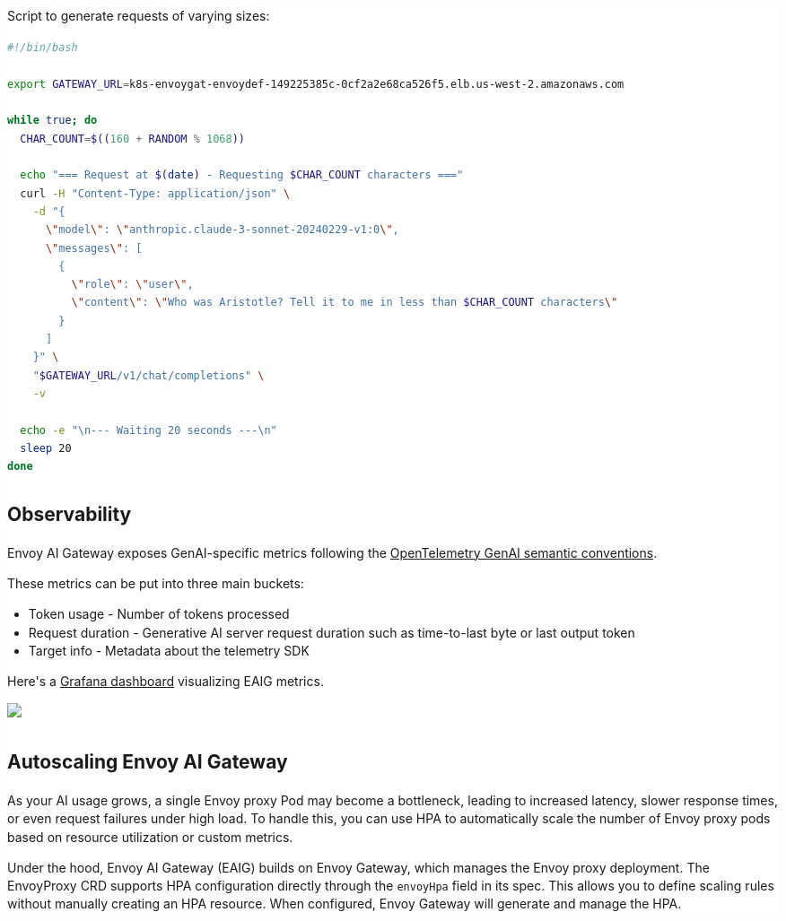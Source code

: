 Script to generate requests of varying sizes:

```sh
#!/bin/bash

export GATEWAY_URL=k8s-envoygat-envoydef-149225385c-0cf2a2e68ca526f5.elb.us-west-2.amazonaws.com

while true; do
  CHAR_COUNT=$((160 + RANDOM % 1068))
  
  echo "=== Request at $(date) - Requesting $CHAR_COUNT characters ==="
  curl -H "Content-Type: application/json" \
    -d "{
      \"model\": \"anthropic.claude-3-sonnet-20240229-v1:0\",
      \"messages\": [
        {
          \"role\": \"user\",
          \"content\": \"Who was Aristotle? Tell it to me in less than $CHAR_COUNT characters\"
        }
      ]
    }" \
    "$GATEWAY_URL/v1/chat/completions" \
    -v
  
  echo -e "\n--- Waiting 20 seconds ---\n"
  sleep 20
done
```

## Observability

Envoy AI Gateway exposes GenAI-specific metrics following the [OpenTelemetry GenAI semantic conventions](https://opentelemetry.io/docs/specs/semconv/gen-ai/). 

These metrics can be put into three main buckets:
- Token usage - Number of tokens processed
- Request duration - Generative AI server request duration such as time-to-last byte or last output token
- Target info - Metadata about the telemetry SDK

Here's a [Grafana dashboard](https://gist.github.com/realvz/13807b77e04c4b0a4a1c3f4288adf0f8) visualizing EAIG metrics.

![](Envoy-AI-Gateway-1759946358631.webp)

## Autoscaling Envoy AI Gateway

As your AI usage grows, a single Envoy proxy Pod may become a bottleneck, leading to increased latency, slower response times, or even request failures under high load. To handle this, you can use HPA to automatically scale the number of Envoy proxy pods based on resource utilization or custom metrics.

Under the hood, Envoy AI Gateway (EAIG) builds on Envoy Gateway, which manages the Envoy proxy deployment. The EnvoyProxy CRD supports HPA configuration directly through the `envoyHpa` field in its spec. This allows you to define scaling rules without manually creating an HPA resource. When configured, Envoy Gateway will generate and manage the HPA. 
